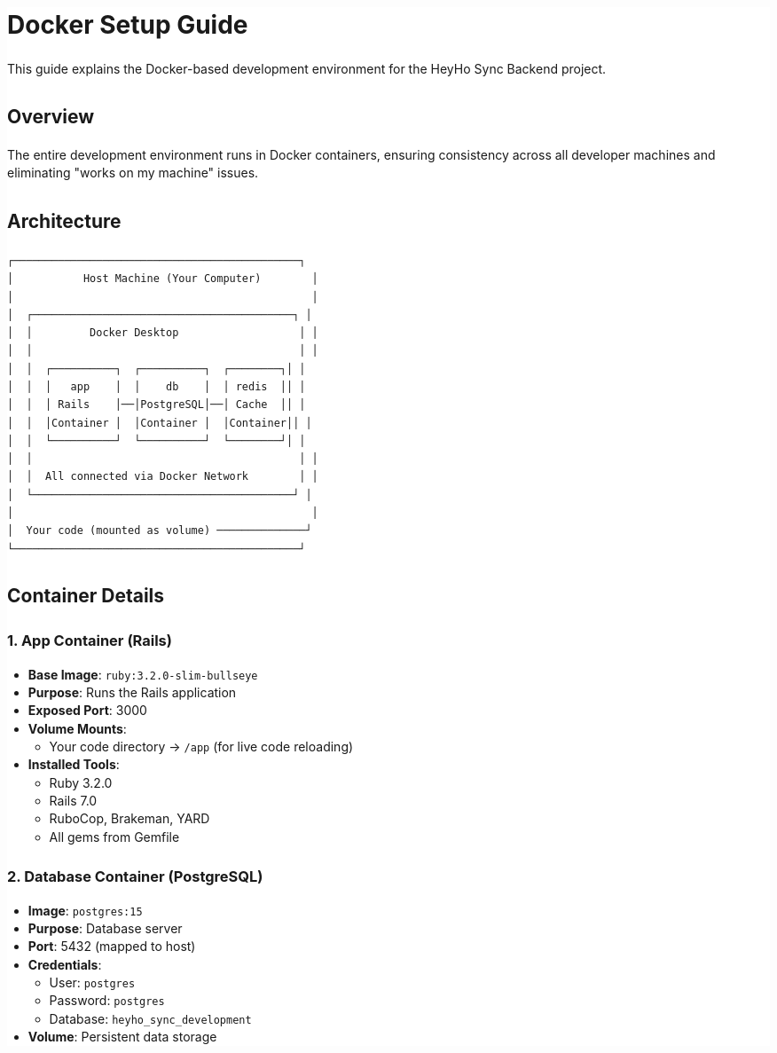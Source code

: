# Docker Setup Guide

This guide explains the Docker-based development environment for the HeyHo Sync Backend project.

## Overview

The entire development environment runs in Docker containers, ensuring consistency across all developer machines and eliminating "works on my machine" issues.

## Architecture

```
┌─────────────────────────────────────────────┐
│           Host Machine (Your Computer)        │
│                                               │
│  ┌─────────────────────────────────────────┐ │
│  │         Docker Desktop                   │ │
│  │                                          │ │
│  │  ┌──────────┐  ┌──────────┐  ┌────────┐│ │
│  │  │   app    │  │    db    │  │ redis  ││ │
│  │  │ Rails    │──│PostgreSQL│──│ Cache  ││ │
│  │  │Container │  │Container │  │Container││ │
│  │  └──────────┘  └──────────┘  └────────┘│ │
│  │                                          │ │
│  │  All connected via Docker Network        │ │
│  └─────────────────────────────────────────┘ │
│                                               │
│  Your code (mounted as volume) ──────────────┘
└─────────────────────────────────────────────┘
```

## Container Details

### 1. App Container (Rails)
- **Base Image**: `ruby:3.2.0-slim-bullseye`
- **Purpose**: Runs the Rails application
- **Exposed Port**: 3000
- **Volume Mounts**:
  - Your code directory → `/app` (for live code reloading)
- **Installed Tools**:
  - Ruby 3.2.0
  - Rails 7.0
  - RuboCop, Brakeman, YARD
  - All gems from Gemfile

### 2. Database Container (PostgreSQL)
- **Image**: `postgres:15`
- **Purpose**: Database server
- **Port**: 5432 (mapped to host)
- **Credentials**:
  - User: `postgres`
  - Password: `postgres`
  - Database: `heyho_sync_development`
- **Volume**: Persistent data storage
